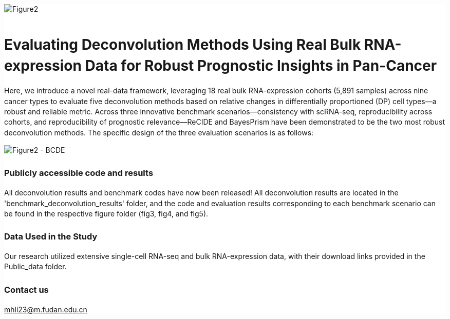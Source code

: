 
<img width="4798" height="1703" alt="Figure2" src="https://github.com/user-attachments/assets/bb9b3c33-5960-4f8a-980d-e264e3f480d2" />


# Evaluating Deconvolution Methods Using Real Bulk RNA-expression Data for Robust Prognostic Insights in Pan-Cancer
Here, we introduce a novel real-data framework, leveraging 18 real bulk RNA-expression cohorts (5,891 samples) across nine cancer types to evaluate five deconvolution methods based on relative changes in differentially proportioned (DP) cell types—a robust and reliable metric. Across three innovative benchmark scenarios—consistency with scRNA-seq, reproducibility across cohorts, and reproducibility of prognostic relevance—ReCIDE and BayesPrism have been demonstrated to be the two most robust deconvolution methods. The specific design of the three evaluation scenarios is as follows:
                
<img width="5224" height="5811" alt="Figure2 - BCDE" src="https://github.com/user-attachments/assets/10f9c5fb-51da-4283-94de-4df63dcc918a" />
            
### Publicly accessible code and results
All deconvolution results and benchmark codes have now been released!  All deconvolution results are located in the 'benchmark_deconvolution_results' folder, and the code and evaluation results corresponding to each benchmark scenario can be found in the respective figure folder (fig3, fig4, and fig5).

### Data Used in the Study
Our research utilized extensive single-cell RNA-seq and bulk RNA-expression data, with their download links provided in the Public_data folder.

### Contact us
mhli23@m.fudan.edu.cn


